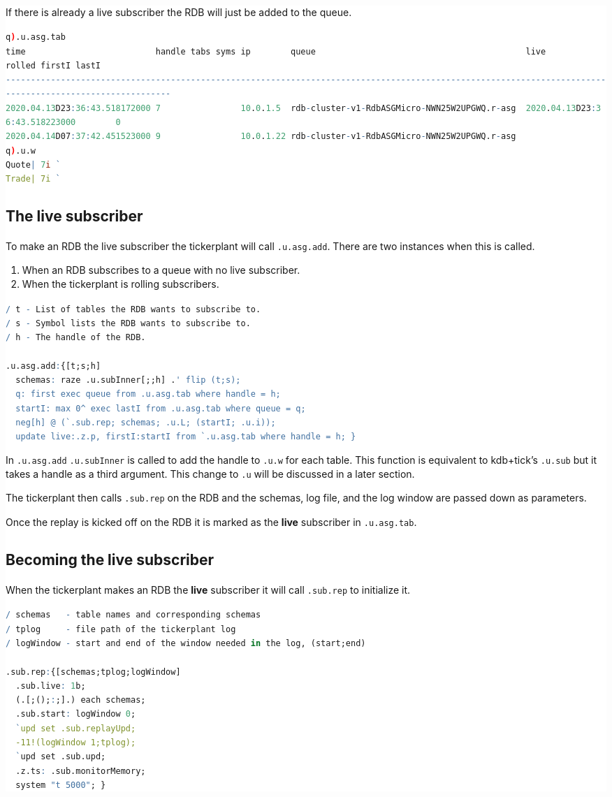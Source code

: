If there is already a live subscriber the RDB will just be added to the queue.

```q
q).u.asg.tab
time                          handle tabs syms ip        queue                                          live                          rolled firstI lastI
---------------------------------------------------------------------------------------------------------------------------------------------------------
2020.04.13D23:36:43.518172000 7                10.0.1.5  rdb-cluster-v1-RdbASGMicro-NWN25W2UPGWQ.r-asg  2020.04.13D23:36:43.518223000        0
2020.04.14D07:37:42.451523000 9                10.0.1.22 rdb-cluster-v1-RdbASGMicro-NWN25W2UPGWQ.r-asg
q).u.w
Quote| 7i `
Trade| 7i `
```


## The live subscriber

To make an RDB the live subscriber the tickerplant will call `.u.asg.add`.
There are two instances when this is called.

1. When an RDB subscribes to a queue with no live subscriber.
2. When the tickerplant is rolling subscribers.

```q
/ t - List of tables the RDB wants to subscribe to.
/ s - Symbol lists the RDB wants to subscribe to.
/ h - The handle of the RDB.

.u.asg.add:{[t;s;h]
  schemas: raze .u.subInner[;;h] .' flip (t;s);
  q: first exec queue from .u.asg.tab where handle = h;
  startI: max 0^ exec lastI from .u.asg.tab where queue = q;
  neg[h] @ (`.sub.rep; schemas; .u.L; (startI; .u.i));
  update live:.z.p, firstI:startI from `.u.asg.tab where handle = h; }
```

In `.u.asg.add` `.u.subInner` is called to add the handle to `.u.w` for each table.
This function is equivalent to kdb+tick’s `.u.sub` but it takes a handle as a third argument.
This change to `.u` will be discussed in a later section.

The tickerplant then calls `.sub.rep` on the RDB and the schemas, log file, and the log window are passed down as parameters.

Once the replay is kicked off on the RDB it is marked as the **live** subscriber in `.u.asg.tab`.


## Becoming the live subscriber

When the tickerplant makes an RDB the **live** subscriber it will call `.sub.rep` to initialize it.

```q
/ schemas   - table names and corresponding schemas
/ tplog     - file path of the tickerplant log
/ logWindow - start and end of the window needed in the log, (start;end)

.sub.rep:{[schemas;tplog;logWindow]
  .sub.live: 1b;
  (.[;();:;].) each schemas;
  .sub.start: logWindow 0;
  `upd set .sub.replayUpd;
  -11!(logWindow 1;tplog);
  `upd set .sub.upd;
  .z.ts: .sub.monitorMemory;
  system "t 5000"; }
```
